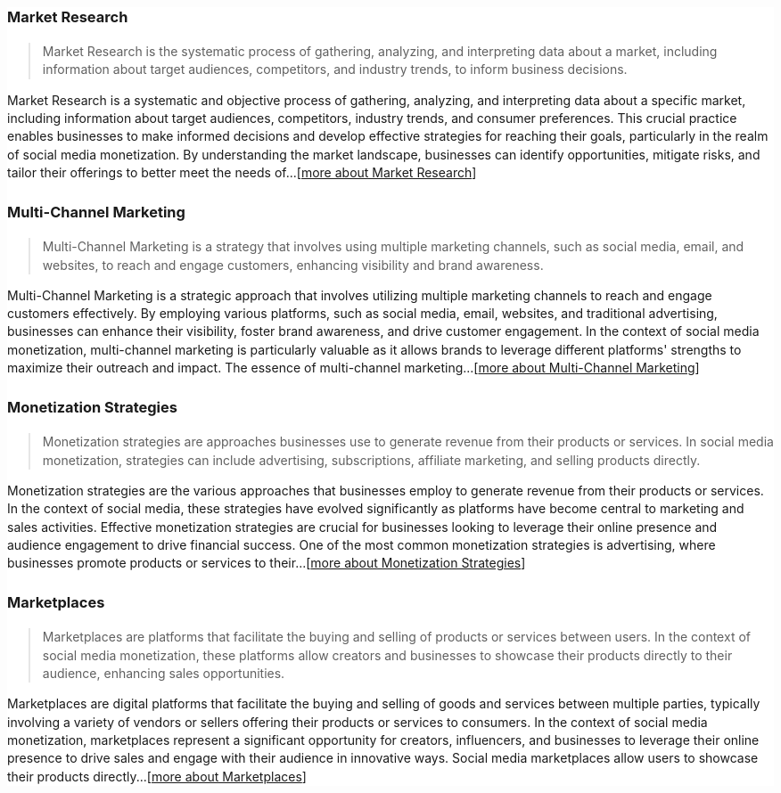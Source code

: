 ### Market Research
> Market Research is the systematic process of gathering, analyzing, and interpreting data about a market, including information about target audiences, competitors, and industry trends, to inform business decisions.

Market Research is a systematic and objective process of gathering, analyzing, and interpreting data about a specific market, including information about target audiences, competitors, industry trends, and consumer preferences. This crucial practice enables businesses to make informed decisions and develop effective strategies for reaching their goals, particularly in the realm of social media monetization. By understanding the market landscape, businesses can identify opportunities, mitigate risks, and tailor their offerings to better meet the needs of...[[more about Market Research](https://social-media-monetization-glossary.0x4c.quest/term/market-research)]

### Multi-Channel Marketing
> Multi-Channel Marketing is a strategy that involves using multiple marketing channels, such as social media, email, and websites, to reach and engage customers, enhancing visibility and brand awareness.

Multi-Channel Marketing is a strategic approach that involves utilizing multiple marketing channels to reach and engage customers effectively. By employing various platforms, such as social media, email, websites, and traditional advertising, businesses can enhance their visibility, foster brand awareness, and drive customer engagement. In the context of social media monetization, multi-channel marketing is particularly valuable as it allows brands to leverage different platforms' strengths to maximize their outreach and impact. The essence of multi-channel marketing...[[more about Multi-Channel Marketing](https://social-media-monetization-glossary.0x4c.quest/term/multi-channel-marketing)]

### Monetization Strategies
> Monetization strategies are approaches businesses use to generate revenue from their products or services. In social media monetization, strategies can include advertising, subscriptions, affiliate marketing, and selling products directly.

Monetization strategies are the various approaches that businesses employ to generate revenue from their products or services. In the context of social media, these strategies have evolved significantly as platforms have become central to marketing and sales activities. Effective monetization strategies are crucial for businesses looking to leverage their online presence and audience engagement to drive financial success. One of the most common monetization strategies is advertising, where businesses promote products or services to their...[[more about Monetization Strategies](https://social-media-monetization-glossary.0x4c.quest/term/monetization-strategies)]

### Marketplaces
> Marketplaces are platforms that facilitate the buying and selling of products or services between users. In the context of social media monetization, these platforms allow creators and businesses to showcase their products directly to their audience, enhancing sales opportunities.

Marketplaces are digital platforms that facilitate the buying and selling of goods and services between multiple parties, typically involving a variety of vendors or sellers offering their products or services to consumers. In the context of social media monetization, marketplaces represent a significant opportunity for creators, influencers, and businesses to leverage their online presence to drive sales and engage with their audience in innovative ways. Social media marketplaces allow users to showcase their products directly...[[more about Marketplaces](https://social-media-monetization-glossary.0x4c.quest/term/marketplaces)]
